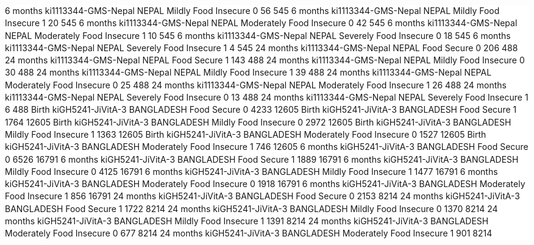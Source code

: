 6 months    ki1113344-GMS-Nepal     NEPAL          Mildly Food Insecure              0       56     545
6 months    ki1113344-GMS-Nepal     NEPAL          Mildly Food Insecure              1       20     545
6 months    ki1113344-GMS-Nepal     NEPAL          Moderately Food Insecure          0       42     545
6 months    ki1113344-GMS-Nepal     NEPAL          Moderately Food Insecure          1       10     545
6 months    ki1113344-GMS-Nepal     NEPAL          Severely Food Insecure            0       18     545
6 months    ki1113344-GMS-Nepal     NEPAL          Severely Food Insecure            1        4     545
24 months   ki1113344-GMS-Nepal     NEPAL          Food Secure                       0      206     488
24 months   ki1113344-GMS-Nepal     NEPAL          Food Secure                       1      143     488
24 months   ki1113344-GMS-Nepal     NEPAL          Mildly Food Insecure              0       30     488
24 months   ki1113344-GMS-Nepal     NEPAL          Mildly Food Insecure              1       39     488
24 months   ki1113344-GMS-Nepal     NEPAL          Moderately Food Insecure          0       25     488
24 months   ki1113344-GMS-Nepal     NEPAL          Moderately Food Insecure          1       26     488
24 months   ki1113344-GMS-Nepal     NEPAL          Severely Food Insecure            0       13     488
24 months   ki1113344-GMS-Nepal     NEPAL          Severely Food Insecure            1        6     488
Birth       kiGH5241-JiVitA-3       BANGLADESH     Food Secure                       0     4233   12605
Birth       kiGH5241-JiVitA-3       BANGLADESH     Food Secure                       1     1764   12605
Birth       kiGH5241-JiVitA-3       BANGLADESH     Mildly Food Insecure              0     2972   12605
Birth       kiGH5241-JiVitA-3       BANGLADESH     Mildly Food Insecure              1     1363   12605
Birth       kiGH5241-JiVitA-3       BANGLADESH     Moderately Food Insecure          0     1527   12605
Birth       kiGH5241-JiVitA-3       BANGLADESH     Moderately Food Insecure          1      746   12605
6 months    kiGH5241-JiVitA-3       BANGLADESH     Food Secure                       0     6526   16791
6 months    kiGH5241-JiVitA-3       BANGLADESH     Food Secure                       1     1889   16791
6 months    kiGH5241-JiVitA-3       BANGLADESH     Mildly Food Insecure              0     4125   16791
6 months    kiGH5241-JiVitA-3       BANGLADESH     Mildly Food Insecure              1     1477   16791
6 months    kiGH5241-JiVitA-3       BANGLADESH     Moderately Food Insecure          0     1918   16791
6 months    kiGH5241-JiVitA-3       BANGLADESH     Moderately Food Insecure          1      856   16791
24 months   kiGH5241-JiVitA-3       BANGLADESH     Food Secure                       0     2153    8214
24 months   kiGH5241-JiVitA-3       BANGLADESH     Food Secure                       1     1722    8214
24 months   kiGH5241-JiVitA-3       BANGLADESH     Mildly Food Insecure              0     1370    8214
24 months   kiGH5241-JiVitA-3       BANGLADESH     Mildly Food Insecure              1     1391    8214
24 months   kiGH5241-JiVitA-3       BANGLADESH     Moderately Food Insecure          0      677    8214
24 months   kiGH5241-JiVitA-3       BANGLADESH     Moderately Food Insecure          1      901    8214